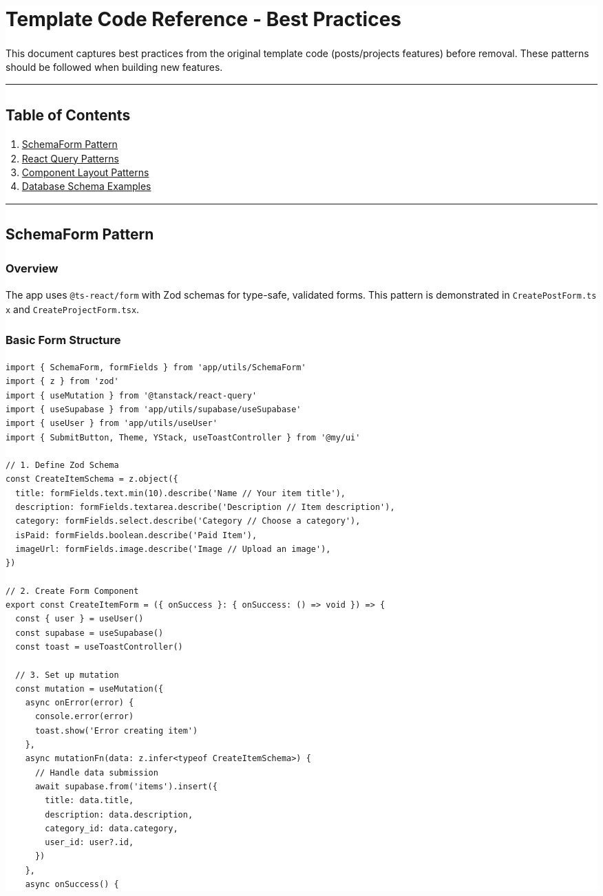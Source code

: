 # Template Code Reference - Best Practices

This document captures best practices from the original template code (posts/projects features) before removal. These patterns should be followed when building new features.

---

## Table of Contents
1. [SchemaForm Pattern](#schemaform-pattern)
2. [React Query Patterns](#react-query-patterns)
3. [Component Layout Patterns](#component-layout-patterns)
4. [Database Schema Examples](#database-schema-examples)

---

## SchemaForm Pattern

### Overview
The app uses `@ts-react/form` with Zod schemas for type-safe, validated forms. This pattern is demonstrated in `CreatePostForm.tsx` and `CreateProjectForm.tsx`.

### Basic Form Structure

```tsx
import { SchemaForm, formFields } from 'app/utils/SchemaForm'
import { z } from 'zod'
import { useMutation } from '@tanstack/react-query'
import { useSupabase } from 'app/utils/supabase/useSupabase'
import { useUser } from 'app/utils/useUser'
import { SubmitButton, Theme, YStack, useToastController } from '@my/ui'

// 1. Define Zod Schema
const CreateItemSchema = z.object({
  title: formFields.text.min(10).describe('Name // Your item title'),
  description: formFields.textarea.describe('Description // Item description'),
  category: formFields.select.describe('Category // Choose a category'),
  isPaid: formFields.boolean.describe('Paid Item'),
  imageUrl: formFields.image.describe('Image // Upload an image'),
})

// 2. Create Form Component
export const CreateItemForm = ({ onSuccess }: { onSuccess: () => void }) => {
  const { user } = useUser()
  const supabase = useSupabase()
  const toast = useToastController()

  // 3. Set up mutation
  const mutation = useMutation({
    async onError(error) {
      console.error(error)
      toast.show('Error creating item')
    },
    async mutationFn(data: z.infer<typeof CreateItemSchema>) {
      // Handle data submission
      await supabase.from('items').insert({
        title: data.title,
        description: data.description,
        category_id: data.category,
        user_id: user?.id,
      })
    },
    async onSuccess() {
```